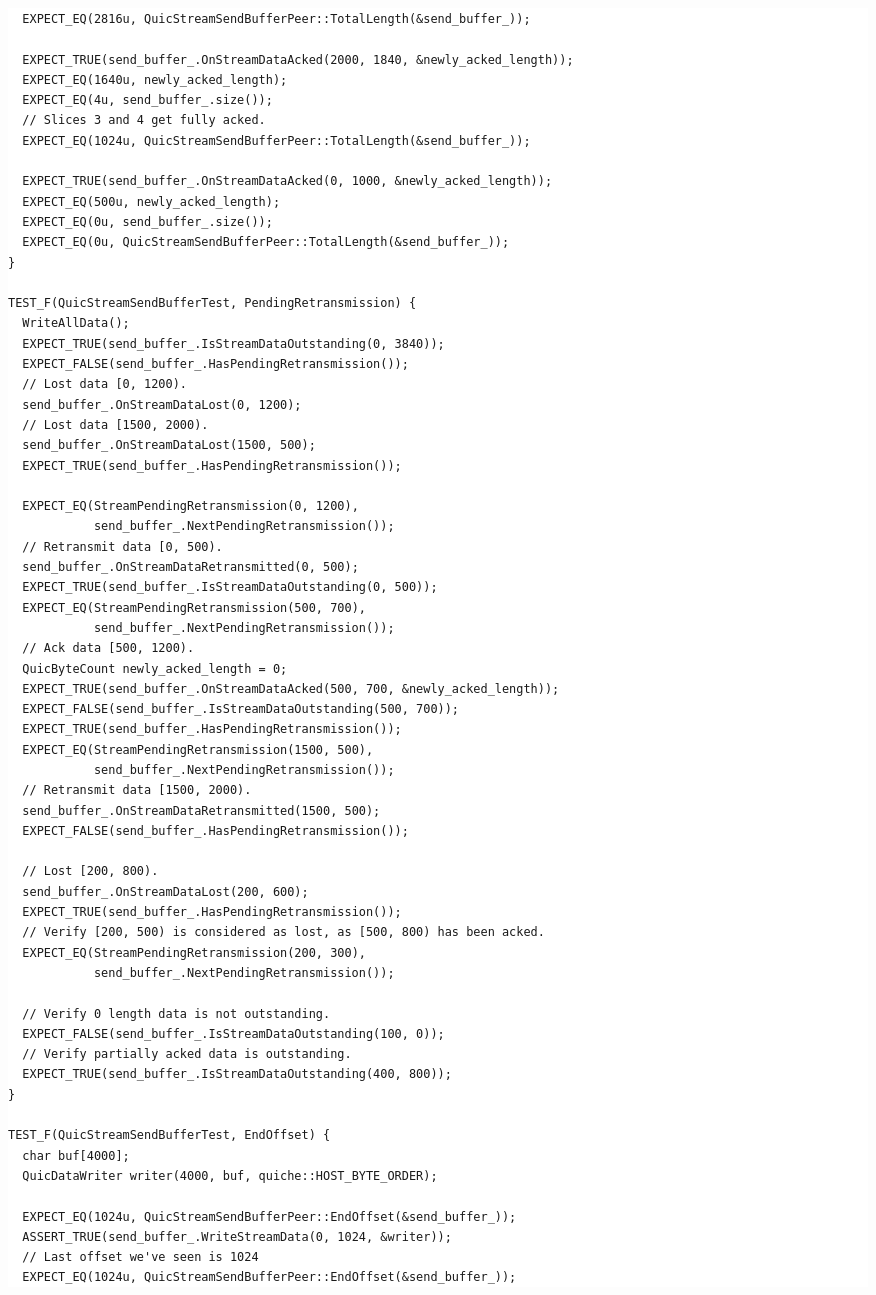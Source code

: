 ```
  EXPECT_EQ(2816u, QuicStreamSendBufferPeer::TotalLength(&send_buffer_));

  EXPECT_TRUE(send_buffer_.OnStreamDataAcked(2000, 1840, &newly_acked_length));
  EXPECT_EQ(1640u, newly_acked_length);
  EXPECT_EQ(4u, send_buffer_.size());
  // Slices 3 and 4 get fully acked.
  EXPECT_EQ(1024u, QuicStreamSendBufferPeer::TotalLength(&send_buffer_));

  EXPECT_TRUE(send_buffer_.OnStreamDataAcked(0, 1000, &newly_acked_length));
  EXPECT_EQ(500u, newly_acked_length);
  EXPECT_EQ(0u, send_buffer_.size());
  EXPECT_EQ(0u, QuicStreamSendBufferPeer::TotalLength(&send_buffer_));
}

TEST_F(QuicStreamSendBufferTest, PendingRetransmission) {
  WriteAllData();
  EXPECT_TRUE(send_buffer_.IsStreamDataOutstanding(0, 3840));
  EXPECT_FALSE(send_buffer_.HasPendingRetransmission());
  // Lost data [0, 1200).
  send_buffer_.OnStreamDataLost(0, 1200);
  // Lost data [1500, 2000).
  send_buffer_.OnStreamDataLost(1500, 500);
  EXPECT_TRUE(send_buffer_.HasPendingRetransmission());

  EXPECT_EQ(StreamPendingRetransmission(0, 1200),
            send_buffer_.NextPendingRetransmission());
  // Retransmit data [0, 500).
  send_buffer_.OnStreamDataRetransmitted(0, 500);
  EXPECT_TRUE(send_buffer_.IsStreamDataOutstanding(0, 500));
  EXPECT_EQ(StreamPendingRetransmission(500, 700),
            send_buffer_.NextPendingRetransmission());
  // Ack data [500, 1200).
  QuicByteCount newly_acked_length = 0;
  EXPECT_TRUE(send_buffer_.OnStreamDataAcked(500, 700, &newly_acked_length));
  EXPECT_FALSE(send_buffer_.IsStreamDataOutstanding(500, 700));
  EXPECT_TRUE(send_buffer_.HasPendingRetransmission());
  EXPECT_EQ(StreamPendingRetransmission(1500, 500),
            send_buffer_.NextPendingRetransmission());
  // Retransmit data [1500, 2000).
  send_buffer_.OnStreamDataRetransmitted(1500, 500);
  EXPECT_FALSE(send_buffer_.HasPendingRetransmission());

  // Lost [200, 800).
  send_buffer_.OnStreamDataLost(200, 600);
  EXPECT_TRUE(send_buffer_.HasPendingRetransmission());
  // Verify [200, 500) is considered as lost, as [500, 800) has been acked.
  EXPECT_EQ(StreamPendingRetransmission(200, 300),
            send_buffer_.NextPendingRetransmission());

  // Verify 0 length data is not outstanding.
  EXPECT_FALSE(send_buffer_.IsStreamDataOutstanding(100, 0));
  // Verify partially acked data is outstanding.
  EXPECT_TRUE(send_buffer_.IsStreamDataOutstanding(400, 800));
}

TEST_F(QuicStreamSendBufferTest, EndOffset) {
  char buf[4000];
  QuicDataWriter writer(4000, buf, quiche::HOST_BYTE_ORDER);

  EXPECT_EQ(1024u, QuicStreamSendBufferPeer::EndOffset(&send_buffer_));
  ASSERT_TRUE(send_buffer_.WriteStreamData(0, 1024, &writer));
  // Last offset we've seen is 1024
  EXPECT_EQ(1024u, QuicStreamSendBufferPeer::EndOffset(&send_buffer_));
```